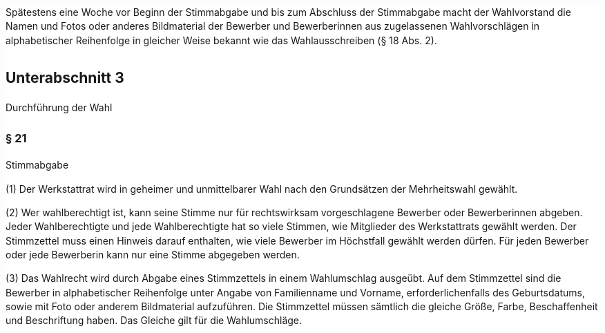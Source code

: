 Spätestens eine Woche vor Beginn der Stimmabgabe und bis zum Abschluss
der Stimmabgabe macht der Wahlvorstand die Namen und Fotos oder anderes
Bildmaterial der Bewerber und Bewerberinnen aus zugelassenen
Wahlvorschlägen in alphabetischer Reihenfolge in gleicher Weise bekannt
wie das Wahlausschreiben (§ 18 Abs. 2).

</div>

</div>

</div>

</div>

<span id="BJNR129700001BJNG000500000.html"></span>

## Unterabschnitt 3  
Durchführung der Wahl

<span id="BJNR129700001BJNE002101126.html"></span>

### § 21  
Stimmabgabe

<div>

<div class="jnhtml">

<div>

<div class="jurAbsatz">

(1) Der Werkstattrat wird in geheimer und unmittelbarer Wahl nach den
Grundsätzen der Mehrheitswahl gewählt.

</div>

<div class="jurAbsatz">

(2) Wer wahlberechtigt ist, kann seine Stimme nur für rechtswirksam
vorgeschlagene Bewerber oder Bewerberinnen abgeben. Jeder
Wahlberechtigte und jede Wahlberechtigte hat so viele Stimmen, wie
Mitglieder des Werkstattrats gewählt werden. Der Stimmzettel muss einen
Hinweis darauf enthalten, wie viele Bewerber im Höchstfall gewählt
werden dürfen. Für jeden Bewerber oder jede Bewerberin kann nur eine
Stimme abgegeben werden.

</div>

<div class="jurAbsatz">

(3) Das Wahlrecht wird durch Abgabe eines Stimmzettels in einem
Wahlumschlag ausgeübt. Auf dem Stimmzettel sind die Bewerber in
alphabetischer Reihenfolge unter Angabe von Familienname und Vorname,
erforderlichenfalls des Geburtsdatums, sowie mit Foto oder anderem
Bildmaterial aufzuführen. Die Stimmzettel müssen sämtlich die gleiche
Größe, Farbe, Beschaffenheit und Beschriftung haben. Das Gleiche gilt
für die Wahlumschläge.
